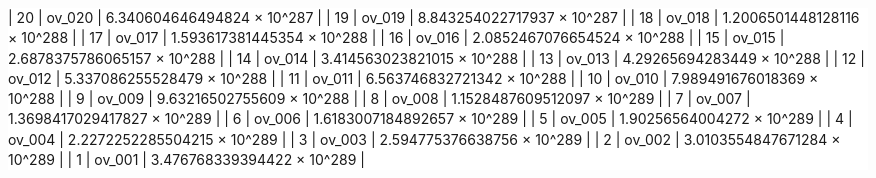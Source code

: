 | 20 | ov_020 | 6.340604646494824 × 10^287 |
| 19 | ov_019 | 8.843254022717937 × 10^287 |
| 18 | ov_018 | 1.2006501448128116 × 10^288 |
| 17 | ov_017 | 1.593617381445354 × 10^288 |
| 16 | ov_016 | 2.0852467076654524 × 10^288 |
| 15 | ov_015 | 2.6878375786065157 × 10^288 |
| 14 | ov_014 | 3.414563023821015 × 10^288 |
| 13 | ov_013 | 4.29265694283449 × 10^288 |
| 12 | ov_012 | 5.337086255528479 × 10^288 |
| 11 | ov_011 | 6.563746832721342 × 10^288 |
| 10 | ov_010 | 7.989491676018369 × 10^288 |
| 9 | ov_009 | 9.63216502755609 × 10^288 |
| 8 | ov_008 | 1.1528487609512097 × 10^289 |
| 7 | ov_007 | 1.3698417029417827 × 10^289 |
| 6 | ov_006 | 1.6183007184892657 × 10^289 |
| 5 | ov_005 | 1.90256564004272 × 10^289 |
| 4 | ov_004 | 2.2272252285504215 × 10^289 |
| 3 | ov_003 | 2.594775376638756 × 10^289 |
| 2 | ov_002 | 3.0103554847671284 × 10^289 |
| 1 | ov_001 | 3.476768339394422 × 10^289 |

